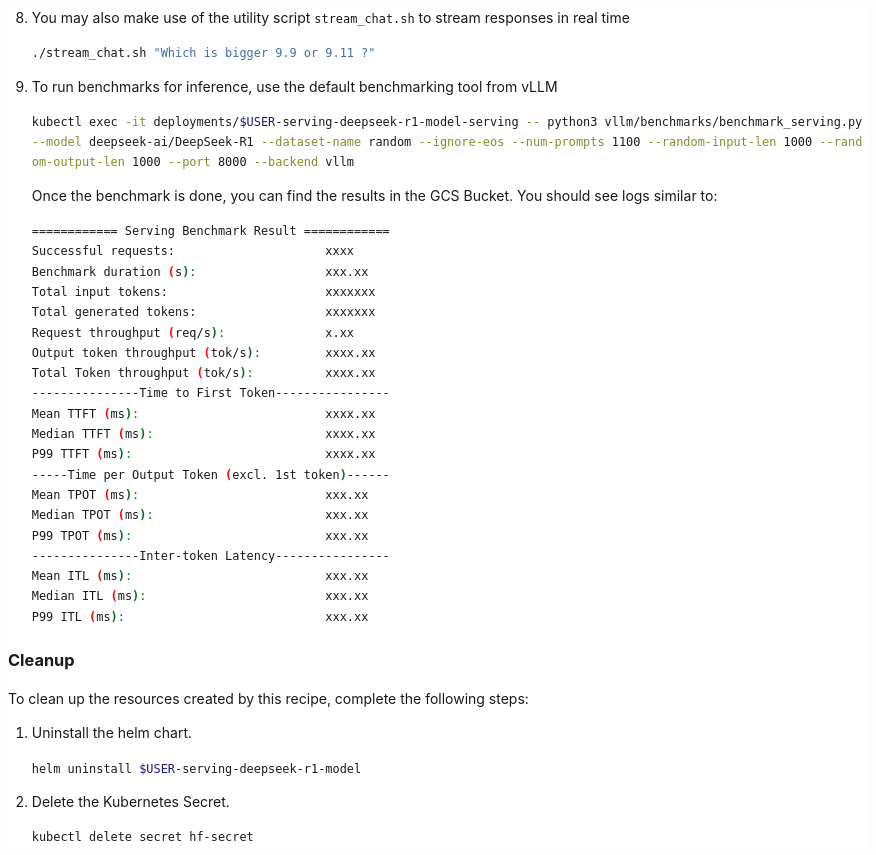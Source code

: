 8. You may also make use of the utility script `stream_chat.sh` to stream responses in real time
    ```bash
    ./stream_chat.sh "Which is bigger 9.9 or 9.11 ?"
    ```

9. To run benchmarks for inference, use the default benchmarking tool from vLLM

    ```bash
    kubectl exec -it deployments/$USER-serving-deepseek-r1-model-serving -- python3 vllm/benchmarks/benchmark_serving.py --model deepseek-ai/DeepSeek-R1 --dataset-name random --ignore-eos --num-prompts 1100 --random-input-len 1000 --random-output-len 1000 --port 8000 --backend vllm
    ```

    Once the benchmark is done, you can find the results in the GCS Bucket. You should see logs similar to:

    ```bash
    ============ Serving Benchmark Result ============
    Successful requests:                     xxxx
    Benchmark duration (s):                  xxx.xx
    Total input tokens:                      xxxxxxx
    Total generated tokens:                  xxxxxxx
    Request throughput (req/s):              x.xx
    Output token throughput (tok/s):         xxxx.xx
    Total Token throughput (tok/s):          xxxx.xx
    ---------------Time to First Token----------------
    Mean TTFT (ms):                          xxxx.xx
    Median TTFT (ms):                        xxxx.xx
    P99 TTFT (ms):                           xxxx.xx
    -----Time per Output Token (excl. 1st token)------
    Mean TPOT (ms):                          xxx.xx
    Median TPOT (ms):                        xxx.xx
    P99 TPOT (ms):                           xxx.xx
    ---------------Inter-token Latency----------------
    Mean ITL (ms):                           xxx.xx
    Median ITL (ms):                         xxx.xx
    P99 ITL (ms):                            xxx.xx
    ```

### Cleanup

To clean up the resources created by this recipe, complete the following steps:

1. Uninstall the helm chart.

    ```bash
    helm uninstall $USER-serving-deepseek-r1-model
    ```

2. Delete the Kubernetes Secret.

    ```bash
    kubectl delete secret hf-secret
    ```
